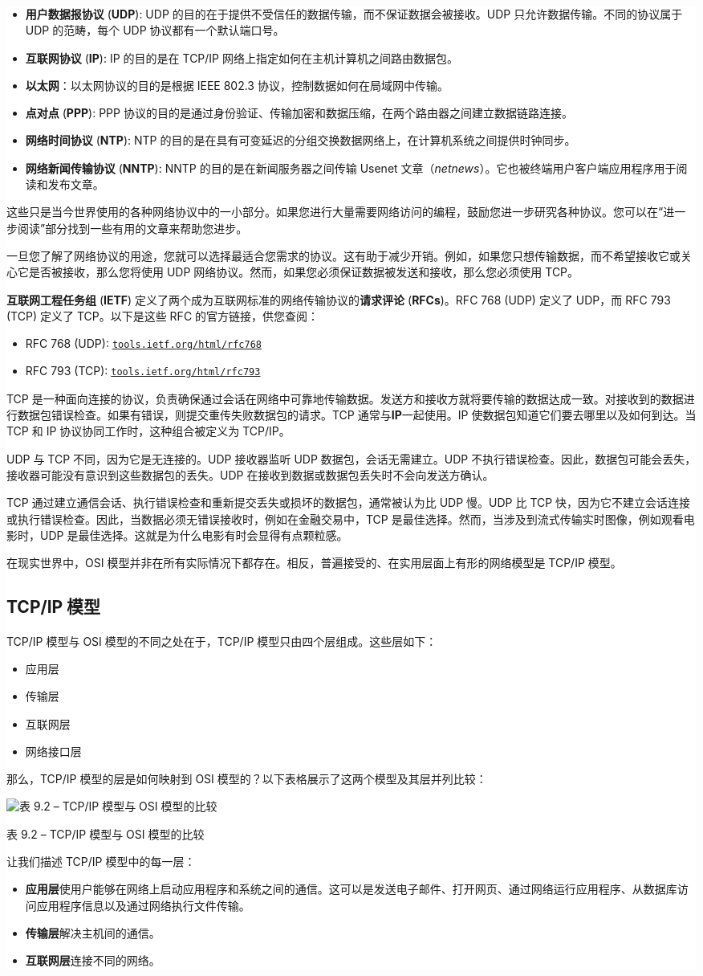 +   **用户数据报协议** (**UDP**): UDP 的目的在于提供不受信任的数据传输，而不保证数据会被接收。UDP 只允许数据传输。不同的协议属于 UDP 的范畴，每个 UDP 协议都有一个默认端口号。

+   **互联网协议** (**IP**): IP 的目的是在 TCP/IP 网络上指定如何在主机计算机之间路由数据包。

+   **以太网**：以太网协议的目的是根据 IEEE 802.3 协议，控制数据如何在局域网中传输。

+   **点对点** (**PPP**): PPP 协议的目的是通过身份验证、传输加密和数据压缩，在两个路由器之间建立数据链路连接。

+   **网络时间协议** (**NTP**): NTP 的目的是在具有可变延迟的分组交换数据网络上，在计算机系统之间提供时钟同步。

+   **网络新闻传输协议** (**NNTP**): NNTP 的目的是在新闻服务器之间传输 Usenet 文章（*netnews*）。它也被终端用户客户端应用程序用于阅读和发布文章。

这些只是当今世界使用的各种网络协议中的一小部分。如果您进行大量需要网络访问的编程，鼓励您进一步研究各种协议。您可以在“进一步阅读”部分找到一些有用的文章来帮助您进步。

一旦您了解了网络协议的用途，您就可以选择最适合您需求的协议。这有助于减少开销。例如，如果您只想传输数据，而不希望接收它或关心它是否被接收，那么您将使用 UDP 网络协议。然而，如果您必须保证数据被发送和接收，那么您必须使用 TCP。

**互联网工程任务组** (**IETF**) 定义了两个成为互联网标准的网络传输协议的**请求评论** (**RFCs**)。RFC 768 (UDP) 定义了 UDP，而 RFC 793 (TCP) 定义了 TCP。以下是这些 RFC 的官方链接，供您查阅：

+   RFC 768 (UDP): [`tools.ietf.org/html/rfc768`](https://tools.ietf.org/html/rfc768.)

+   RFC 793 (TCP): [`tools.ietf.org/html/rfc793`](https://tools.ietf.org/html/rfc793)

TCP 是一种面向连接的协议，负责确保通过会话在网络中可靠地传输数据。发送方和接收方就将要传输的数据达成一致。对接收到的数据进行数据包错误检查。如果有错误，则提交重传失败数据包的请求。TCP 通常与**IP**一起使用。IP 使数据包知道它们要去哪里以及如何到达。当 TCP 和 IP 协议协同工作时，这种组合被定义为 TCP/IP。

UDP 与 TCP 不同，因为它是无连接的。UDP 接收器监听 UDP 数据包，会话无需建立。UDP 不执行错误检查。因此，数据包可能会丢失，接收器可能没有意识到这些数据包的丢失。UDP 在接收到数据或数据包丢失时不会向发送方确认。

TCP 通过建立通信会话、执行错误检查和重新提交丢失或损坏的数据包，通常被认为比 UDP 慢。UDP 比 TCP 快，因为它不建立会话连接或执行错误检查。因此，当数据必须无错误接收时，例如在金融交易中，TCP 是最佳选择。然而，当涉及到流式传输实时图像，例如观看电影时，UDP 是最佳选择。这就是为什么电影有时会显得有点颗粒感。

在现实世界中，OSI 模型并非在所有实际情况下都存在。相反，普遍接受的、在实用层面上有形的网络模型是 TCP/IP 模型。

## TCP/IP 模型

TCP/IP 模型与 OSI 模型的不同之处在于，TCP/IP 模型只由四个层组成。这些层如下：

+   应用层

+   传输层

+   互联网层

+   网络接口层

那么，TCP/IP 模型的层是如何映射到 OSI 模型的？以下表格展示了这两个模型及其层并列比较：

![表 9.2 – TCP/IP 模型与 OSI 模型的比较](img/B16617_Table_9.2.jpg)

表 9.2 – TCP/IP 模型与 OSI 模型的比较

让我们描述 TCP/IP 模型中的每一层：

+   **应用层**使用户能够在网络上启动应用程序和系统之间的通信。这可以是发送电子邮件、打开网页、通过网络运行应用程序、从数据库访问应用程序信息以及通过网络执行文件传输。

+   **传输层**解决主机间的通信。

+   **互联网层**连接不同的网络。
